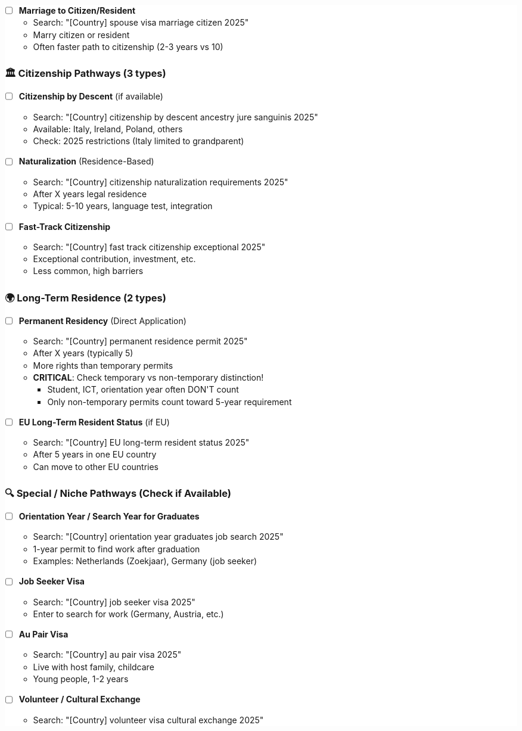 - [ ] **Marriage to Citizen/Resident**
  - Search: "[Country] spouse visa marriage citizen 2025"
  - Marry citizen or resident
  - Often faster path to citizenship (2-3 years vs 10)

### 🏛️ Citizenship Pathways (3 types)

- [ ] **Citizenship by Descent** (if available)
  - Search: "[Country] citizenship by descent ancestry jure sanguinis 2025"
  - Available: Italy, Ireland, Poland, others
  - Check: 2025 restrictions (Italy limited to grandparent)

- [ ] **Naturalization** (Residence-Based)
  - Search: "[Country] citizenship naturalization requirements 2025"
  - After X years legal residence
  - Typical: 5-10 years, language test, integration

- [ ] **Fast-Track Citizenship**
  - Search: "[Country] fast track citizenship exceptional 2025"
  - Exceptional contribution, investment, etc.
  - Less common, high barriers

### 🌍 Long-Term Residence (2 types)

- [ ] **Permanent Residency** (Direct Application)
  - Search: "[Country] permanent residence permit 2025"
  - After X years (typically 5)
  - More rights than temporary permits
  - **CRITICAL**: Check temporary vs non-temporary distinction!
    - Student, ICT, orientation year often DON'T count
    - Only non-temporary permits count toward 5-year requirement

- [ ] **EU Long-Term Resident Status** (if EU)
  - Search: "[Country] EU long-term resident status 2025"
  - After 5 years in one EU country
  - Can move to other EU countries

### 🔍 Special / Niche Pathways (Check if Available)

- [ ] **Orientation Year / Search Year for Graduates**
  - Search: "[Country] orientation year graduates job search 2025"
  - 1-year permit to find work after graduation
  - Examples: Netherlands (Zoekjaar), Germany (job seeker)

- [ ] **Job Seeker Visa**
  - Search: "[Country] job seeker visa 2025"
  - Enter to search for work (Germany, Austria, etc.)

- [ ] **Au Pair Visa**
  - Search: "[Country] au pair visa 2025"
  - Live with host family, childcare
  - Young people, 1-2 years

- [ ] **Volunteer / Cultural Exchange**
  - Search: "[Country] volunteer visa cultural exchange 2025"
